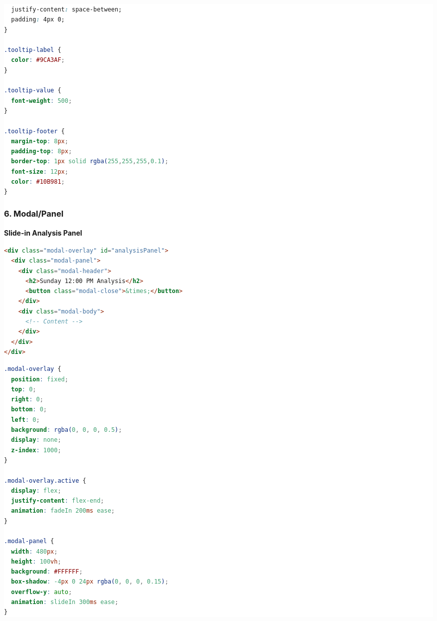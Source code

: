 ```css
  justify-content: space-between;
  padding: 4px 0;
}

.tooltip-label {
  color: #9CA3AF;
}

.tooltip-value {
  font-weight: 500;
}

.tooltip-footer {
  margin-top: 8px;
  padding-top: 8px;
  border-top: 1px solid rgba(255,255,255,0.1);
  font-size: 12px;
  color: #10B981;
}
```

### 6. Modal/Panel

**Slide-in Analysis Panel**
```html
<div class="modal-overlay" id="analysisPanel">
  <div class="modal-panel">
    <div class="modal-header">
      <h2>Sunday 12:00 PM Analysis</h2>
      <button class="modal-close">&times;</button>
    </div>
    <div class="modal-body">
      <!-- Content -->
    </div>
  </div>
</div>
```

```css
.modal-overlay {
  position: fixed;
  top: 0;
  right: 0;
  bottom: 0;
  left: 0;
  background: rgba(0, 0, 0, 0.5);
  display: none;
  z-index: 1000;
}

.modal-overlay.active {
  display: flex;
  justify-content: flex-end;
  animation: fadeIn 200ms ease;
}

.modal-panel {
  width: 480px;
  height: 100vh;
  background: #FFFFFF;
  box-shadow: -4px 0 24px rgba(0, 0, 0, 0.15);
  overflow-y: auto;
  animation: slideIn 300ms ease;
}
```